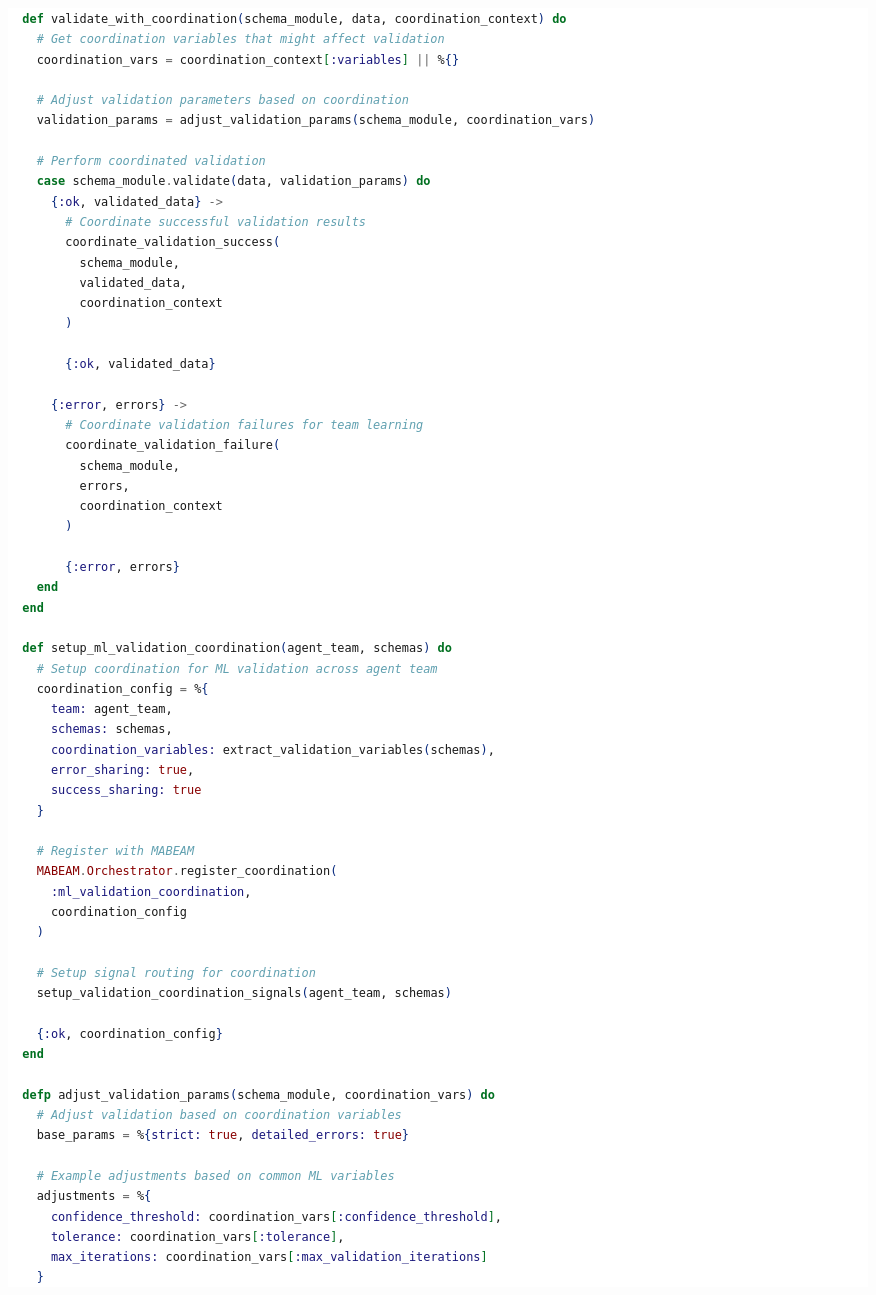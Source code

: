 ```elixir
  def validate_with_coordination(schema_module, data, coordination_context) do
    # Get coordination variables that might affect validation
    coordination_vars = coordination_context[:variables] || %{}
    
    # Adjust validation parameters based on coordination
    validation_params = adjust_validation_params(schema_module, coordination_vars)
    
    # Perform coordinated validation
    case schema_module.validate(data, validation_params) do
      {:ok, validated_data} ->
        # Coordinate successful validation results
        coordinate_validation_success(
          schema_module,
          validated_data,
          coordination_context
        )
        
        {:ok, validated_data}
      
      {:error, errors} ->
        # Coordinate validation failures for team learning
        coordinate_validation_failure(
          schema_module,
          errors,
          coordination_context
        )
        
        {:error, errors}
    end
  end
  
  def setup_ml_validation_coordination(agent_team, schemas) do
    # Setup coordination for ML validation across agent team
    coordination_config = %{
      team: agent_team,
      schemas: schemas,
      coordination_variables: extract_validation_variables(schemas),
      error_sharing: true,
      success_sharing: true
    }
    
    # Register with MABEAM
    MABEAM.Orchestrator.register_coordination(
      :ml_validation_coordination,
      coordination_config
    )
    
    # Setup signal routing for coordination
    setup_validation_coordination_signals(agent_team, schemas)
    
    {:ok, coordination_config}
  end
  
  defp adjust_validation_params(schema_module, coordination_vars) do
    # Adjust validation based on coordination variables
    base_params = %{strict: true, detailed_errors: true}
    
    # Example adjustments based on common ML variables
    adjustments = %{
      confidence_threshold: coordination_vars[:confidence_threshold],
      tolerance: coordination_vars[:tolerance],
      max_iterations: coordination_vars[:max_validation_iterations]
    }
```